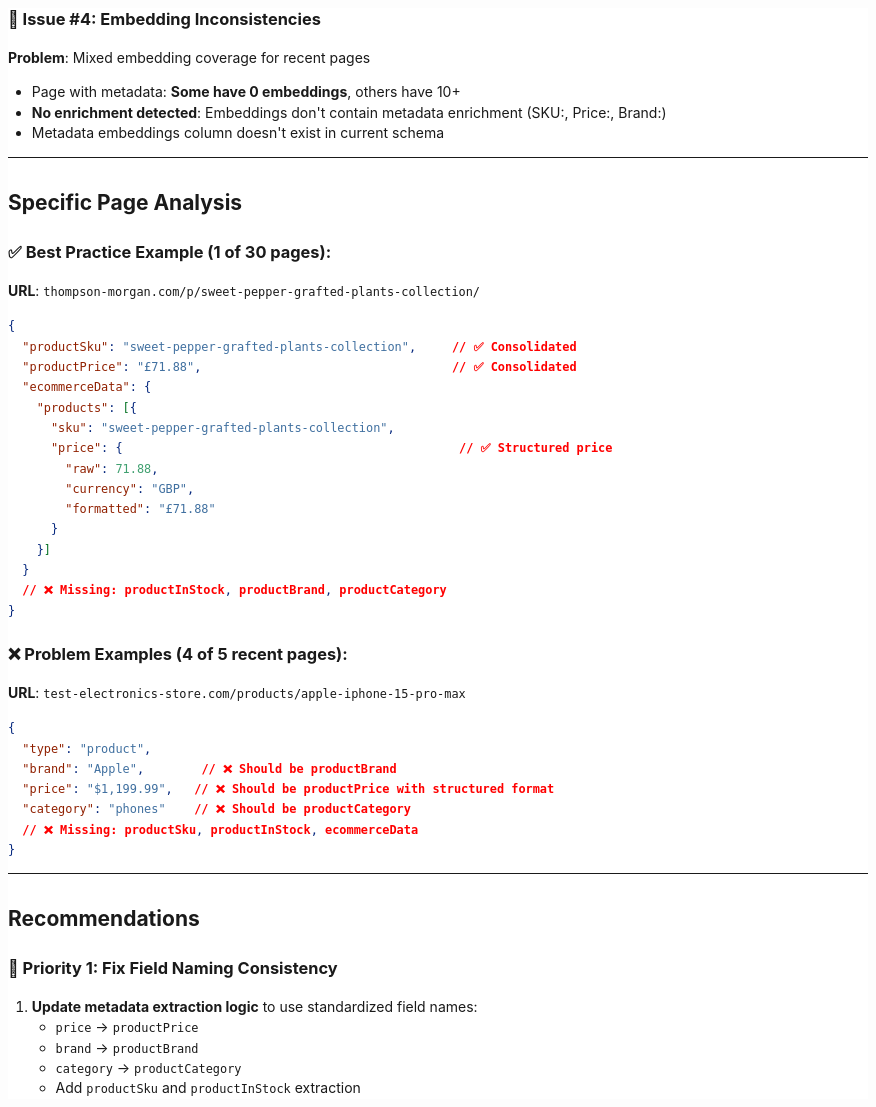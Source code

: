 ### 🚨 Issue #4: Embedding Inconsistencies  

**Problem**: Mixed embedding coverage for recent pages
- Page with metadata: **Some have 0 embeddings**, others have 10+ 
- **No enrichment detected**: Embeddings don't contain metadata enrichment (SKU:, Price:, Brand:)
- Metadata embeddings column doesn't exist in current schema

---

## Specific Page Analysis

### ✅ Best Practice Example (1 of 30 pages):
**URL**: `thompson-morgan.com/p/sweet-pepper-grafted-plants-collection/`
```json
{
  "productSku": "sweet-pepper-grafted-plants-collection",     // ✅ Consolidated
  "productPrice": "£71.88",                                   // ✅ Consolidated  
  "ecommerceData": {
    "products": [{
      "sku": "sweet-pepper-grafted-plants-collection",
      "price": {                                               // ✅ Structured price
        "raw": 71.88,
        "currency": "GBP", 
        "formatted": "£71.88"
      }
    }]
  }
  // ❌ Missing: productInStock, productBrand, productCategory
}
```

### ❌ Problem Examples (4 of 5 recent pages):
**URL**: `test-electronics-store.com/products/apple-iphone-15-pro-max`
```json
{
  "type": "product",
  "brand": "Apple",        // ❌ Should be productBrand
  "price": "$1,199.99",   // ❌ Should be productPrice with structured format
  "category": "phones"    // ❌ Should be productCategory
  // ❌ Missing: productSku, productInStock, ecommerceData
}
```

---

## Recommendations

### 🎯 Priority 1: Fix Field Naming Consistency
1. **Update metadata extraction logic** to use standardized field names:
   - `price` → `productPrice`
   - `brand` → `productBrand`  
   - `category` → `productCategory`
   - Add `productSku` and `productInStock` extraction
